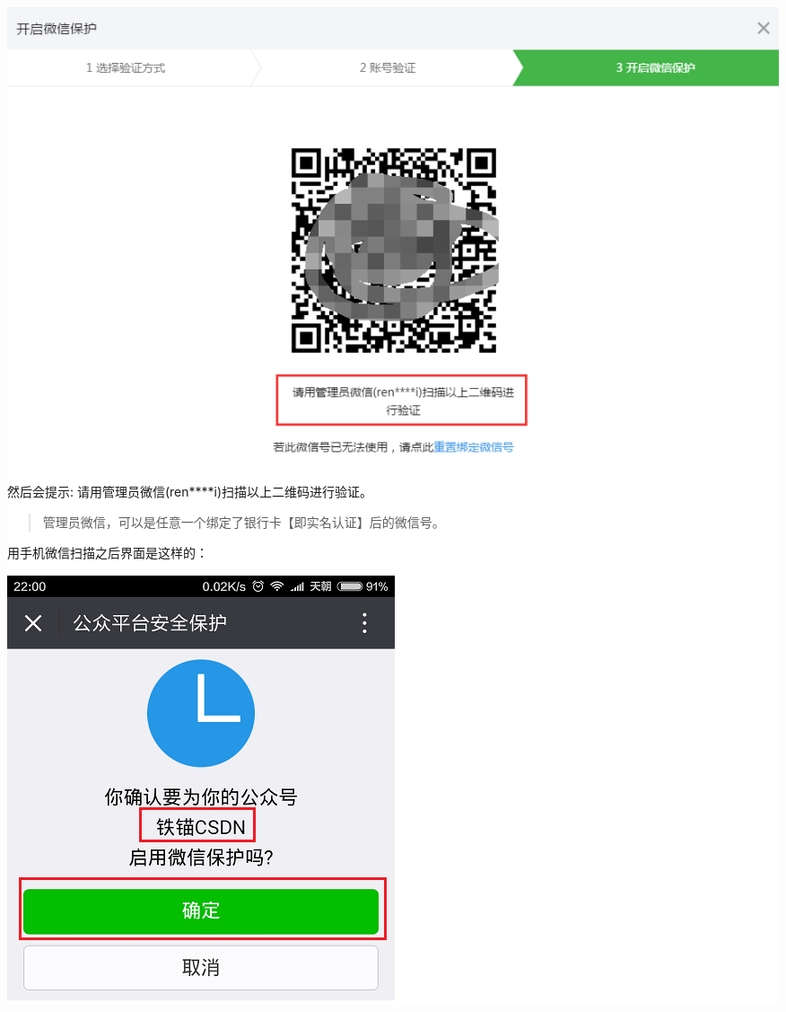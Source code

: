 ![](24_saoyisao.png)


然后会提示:  请用管理员微信(ren****i)扫描以上二维码进行验证。

> 管理员微信，可以是任意一个绑定了银行卡【即实名认证】后的微信号。


用手机微信扫描之后界面是这样的：

![](25_check_qr_code.png)
